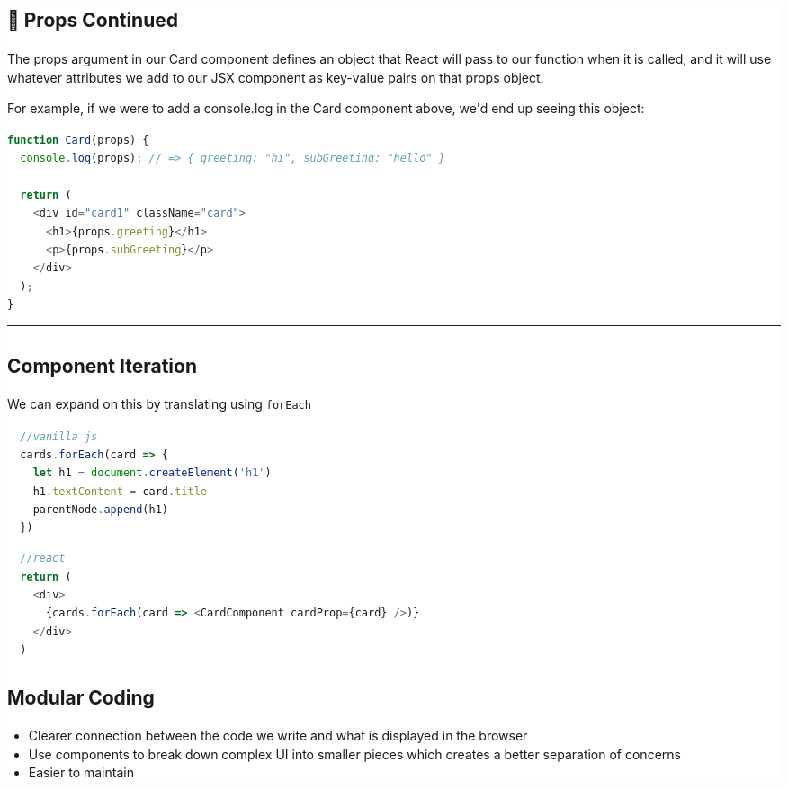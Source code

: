 
## 🎩 Props Continued 

The props argument in our Card component defines an object that React will pass to our function when it is called, and it will use whatever attributes we add to our JSX component as key-value pairs on that props object.

For example, if we were to add a console.log in the Card component above, we'd end up seeing this object:

```js
function Card(props) {
  console.log(props); // => { greeting: "hi", subGreeting: "hello" }

  return (
    <div id="card1" className="card">
      <h1>{props.greeting}</h1>
      <p>{props.subGreeting}</p>
    </div>
  );
}
```

---

## Component Iteration

We can expand on this by translating using `forEach`

```js
  //vanilla js
  cards.forEach(card => {
    let h1 = document.createElement('h1')
    h1.textContent = card.title
    parentNode.append(h1)
  })
```

```js
  //react
  return (
    <div>
      {cards.forEach(card => <CardComponent cardProp={card} />)}
    </div>
  )
```



## Modular Coding 

- Clearer connection between the code we write and what is displayed in the browser
- Use components to break down complex UI into smaller pieces which creates a better separation of concerns
- Easier to maintain
